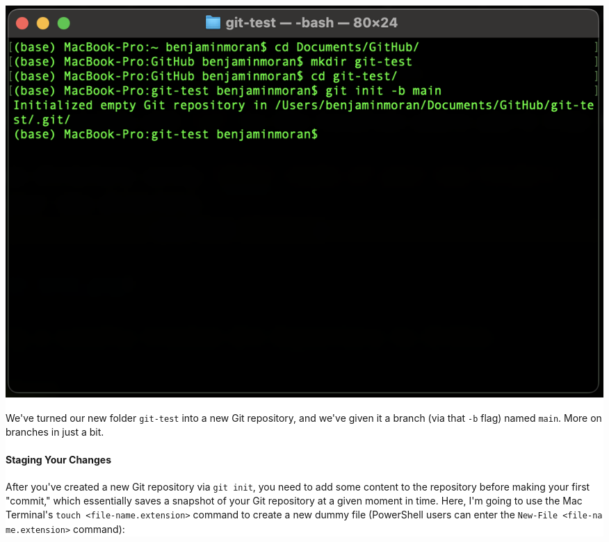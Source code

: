 ![Git init](git-init.png)

We've turned our new folder `git-test` into a new Git repository, and we've given it a branch (via that `-b` flag) named `main`. More on branches in just a bit.

#### Staging Your Changes

After you've created a new Git repository via `git init`, you need to add some content to the repository before making your first "commit," which essentially saves a snapshot of your Git repository at a given moment in time. Here, I'm going to use the Mac Terminal's `touch <file-name.extension>` command to create a new dummy file (PowerShell users can enter the `New-File <file-name.extension>` command):
